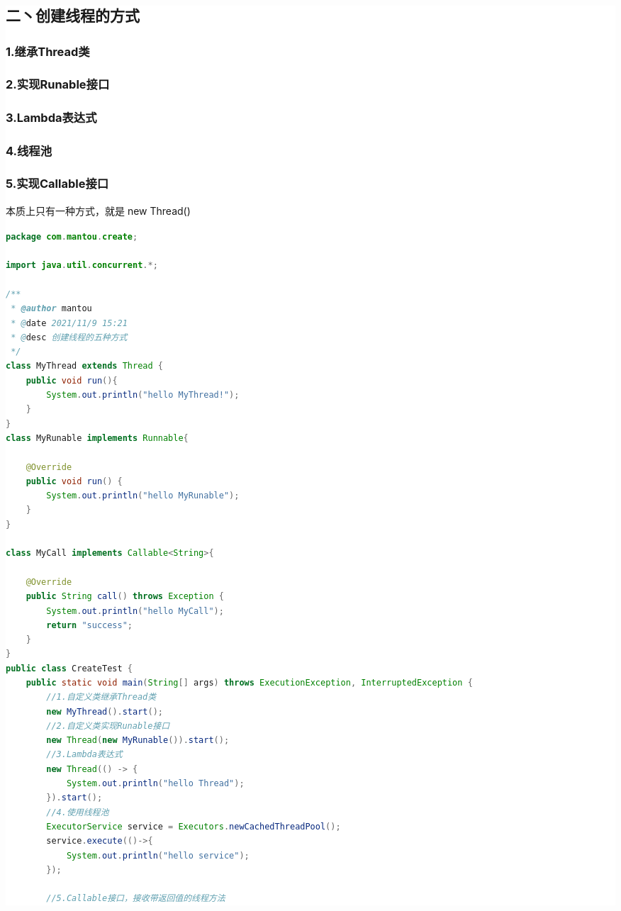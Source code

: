 ## 二丶创建线程的方式

### 1.继承Thread类

### 2.实现Runable接口

### 3.Lambda表达式

### 4.线程池

### 5.实现Callable接口

本质上只有一种方式，就是 new Thread() 

```java
package com.mantou.create;

import java.util.concurrent.*;

/**
 * @author mantou
 * @date 2021/11/9 15:21
 * @desc 创建线程的五种方式
 */
class MyThread extends Thread {
    public void run(){
        System.out.println("hello MyThread!");
    }
}
class MyRunable implements Runnable{

    @Override
    public void run() {
        System.out.println("hello MyRunable");
    }
}

class MyCall implements Callable<String>{

    @Override
    public String call() throws Exception {
        System.out.println("hello MyCall");
        return "success";
    }
}
public class CreateTest {
    public static void main(String[] args) throws ExecutionException, InterruptedException {
        //1.自定义类继承Thread类
        new MyThread().start();
        //2.自定义类实现Runable接口
        new Thread(new MyRunable()).start();
        //3.Lambda表达式
        new Thread(() -> {
            System.out.println("hello Thread");
        }).start();
        //4.使用线程池
        ExecutorService service = Executors.newCachedThreadPool();
        service.execute(()->{
            System.out.println("hello service");
        });

        //5.Callable接口，接收带返回值的线程方法
```